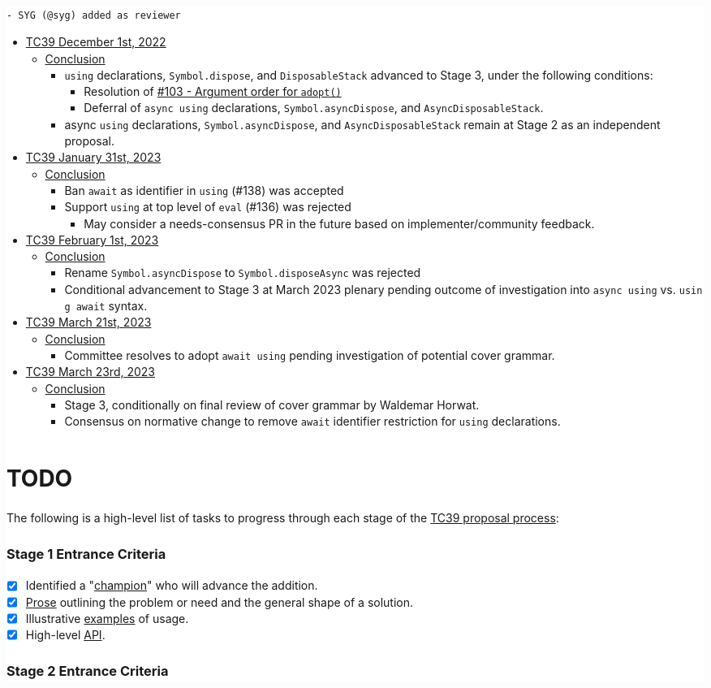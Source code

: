     - SYG (@syg) added as reviewer
* [TC39 December 1st, 2022](https://github.com/tc39/notes/blob/main/meetings/2022-11/dec-01.md#explicit-resource-management-for-stage-3) <a name="conditional-advancement"></a>
  - [Conclusion](https://github.com/tc39/notes/blob/main/meetings/2022-11/dec-01.md#conclusionresolution-5)
    - `using` declarations, `Symbol.dispose`, and `DisposableStack` advanced to Stage 3, under the following conditions:
      - Resolution of [#103 - Argument order for `adopt()`](https://github.com/tc39/proposal-explicit-resource-management/issues/130)
      - Deferral of `async using` declarations, `Symbol.asyncDispose`, and `AsyncDisposableStack`.
    - async `using` declarations, `Symbol.asyncDispose`, and `AsyncDisposableStack` remain at Stage 2 as an independent
      proposal.
* [TC39 January 31st, 2023](https://github.com/tc39/notes/blob/main/meetings/2023-01/jan-31.md#explicit-resource-management-stage-3-update)
  - [Conclusion](https://github.com/tc39/notes/blob/main/meetings/2023-01/jan-31.md#conclusionresolution-3)
    - Ban `await` as identifier in `using` (#138) was accepted
    - Support `using` at top level of `eval` (#136) was rejected
      - May consider a needs-consensus PR in the future based on implementer/community feedback.
* [TC39 February 1st, 2023](https://github.com/tc39/notes/blob/main/meetings/2023-01/feb-01.md#async-explicit-resource-management)
  - [Conclusion](https://github.com/tc39/notes/blob/main/meetings/2023-01/feb-01.md#conclusionresolution-5)
    - Rename `Symbol.asyncDispose` to `Symbol.disposeAsync` was rejected
    - Conditional advancement to Stage 3 at March 2023 plenary pending outcome of investigation into `async using` vs.
      `using await` syntax.
* [TC39 March 21st, 2023](https://github.com/tc39/notes/blob/main/meetings/2023-03/mar-21.md#async-explicit-resource-management)
  - [Conclusion](https://github.com/tc39/notes/blob/main/meetings/2023-03/mar-21.md#conclusion-8)
    - Committee resolves to adopt `await using` pending investigation of potential cover grammar.
* [TC39 March 23rd, 2023](https://github.com/tc39/notes/blob/main/meetings/2023-03/mar-23.md#async-explicit-resource-management-again)
  - [Conclusion](https://github.com/tc39/notes/blob/main/meetings/2023-03/mar-23.md#conclusion-5)
    - Stage 3, conditionally on final review of cover grammar by Waldemar Horwat.
    - Consensus on normative change to remove `await` identifier restriction for `using` declarations.

# TODO

The following is a high-level list of tasks to progress through each stage of the [TC39 proposal process](https://tc39.github.io/process-document/):

### Stage 1 Entrance Criteria

* [x] Identified a "[champion][Champion]" who will advance the addition.
* [x] [Prose][Prose] outlining the problem or need and the general shape of a solution.
* [x] Illustrative [examples][Examples] of usage.
* [x] High-level [API][API].

### Stage 2 Entrance Criteria


[Champion]: #status
[Prose]: #motivations
[Examples]: #examples
[API]: #api
[Specification]: https://arai-a.github.io/ecma262-compare/?pr=3000
[Transpiler]: #todo
[Stage3Reviewer1]: https://github.com/tc39/proposal-explicit-resource-management/issues/71
[Stage3Reviewer1SignOff]: https://github.com/tc39/proposal-explicit-resource-management/issues/71#issuecomment-1325842256
[Stage3Reviewer2]: https://github.com/tc39/proposal-explicit-resource-management/issues/93
[Stage3Reviewer2SignOff]: #todo
[Stage3Editor]: https://github.com/tc39/proposal-explicit-resource-management/issues/72
[Stage3EditorSignOff]: #todo
[Test262PullRequest]: #todo
[Implementation1]: #todo
[Implementation2]: #todo
[Ecma262PullRequest]: https://github.com/tc39/ecma262/pull/3000
[wrapper]: #wrapper
[callback-adapting wrapper]: #adapter
[single-use disposer]: #disposer